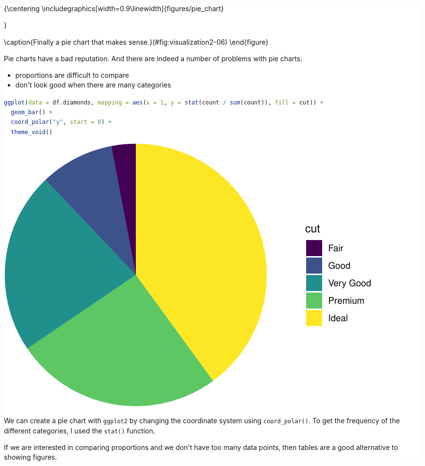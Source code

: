 {\centering \includegraphics[width=0.9\linewidth]{figures/pie_chart} 

}

\caption{Finally a pie chart that makes sense.}(\#fig:visualization2-06)
\end{figure}

Pie charts have a bad reputation. And there are indeed a number of problems with pie charts: 

- proportions are difficult to compare 
- don't look good when there are many categories 


```r
ggplot(data = df.diamonds, mapping = aes(x = 1, y = stat(count / sum(count)), fill = cut)) +
  geom_bar() +
  coord_polar("y", start = 0) +
  theme_void()
```

![](03-visualization2_files/figure-latex/visualization2-07-1.pdf) 

We can create a pie chart with `ggplot2` by changing the coordinate system using `coord_polar()`. To get the frequency of the different categories, I used the `stat()` function. 

If we are interested in comparing proportions and we don't have too many data points, then tables are a good alternative to showing figures. 
